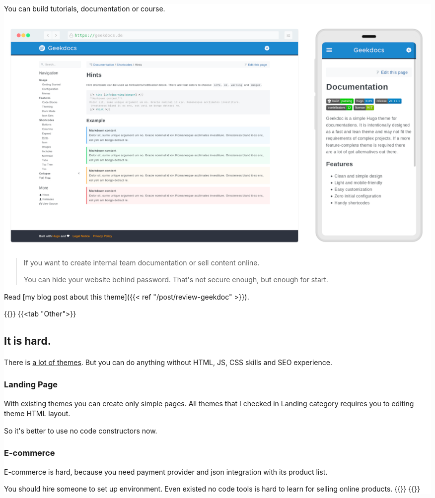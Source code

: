 You can build tutorials, documentation or course.

![Geekdoc theme screens](geekdoc.png)

> If you want to create internal team documentation or sell content online.
>
> You can hide your website behind password. That's not secure enough, but enough for start.

Read [my blog post about this theme]({{< ref "/post/review-geekdoc" >}}).

{{</tab>}}
{{<tab "Other">}}

## It is hard.

There is [a lot of themes](https://themes.gohugo.io/).
But you can do anything without HTML, JS, CSS skills and SEO experience.

### Landing Page

With existing themes you can create only simple pages.
All themes that I checked in Landing category requires you to editing theme HTML layout.

So it's better to use no code constructors now.

### E-commerce

E-commerce is hard, because you need payment provider and json integration with its product list.

You should hire someone to set up environment.
Even existed no code tools is hard to learn for selling online products.
{{</tab>}}
{{</tabs>}}
